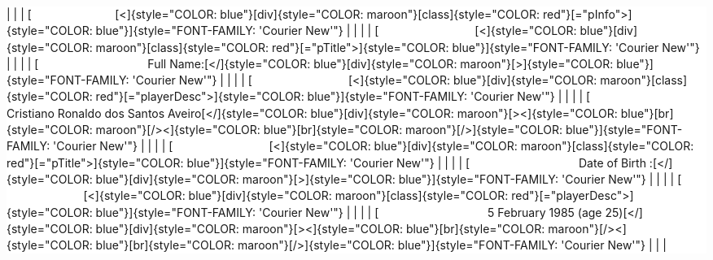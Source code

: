 |                                                                                                                                                                                                                                                                                                          |
| [                          [\<]{style="COLOR: blue"}[div]{style="COLOR: maroon"}[class]{style="COLOR: red"}[=\"pInfo\"\>]{style="COLOR: blue"}]{style="FONT-FAMILY: 'Courier New'"}                                                                                                                      |
|                                                                                                                                                                                                                                                                                                          |
| [                              [\<]{style="COLOR: blue"}[div]{style="COLOR: maroon"}[class]{style="COLOR: red"}[=\"pTitle\"\>]{style="COLOR: blue"}]{style="FONT-FAMILY: 'Courier New'"}                                                                                                                 |
|                                                                                                                                                                                                                                                                                                          |
| [                                  Full Name:[\</]{style="COLOR: blue"}[div]{style="COLOR: maroon"}[\>]{style="COLOR: blue"}]{style="FONT-FAMILY: 'Courier New'"}                                                                                                                                        |
|                                                                                                                                                                                                                                                                                                          |
| [                              [\<]{style="COLOR: blue"}[div]{style="COLOR: maroon"}[class]{style="COLOR: red"}[=\"playerDesc\"\>]{style="COLOR: blue"}]{style="FONT-FAMILY: 'Courier New'"}                                                                                                             |
|                                                                                                                                                                                                                                                                                                          |
| [                                  Cristiano Ronaldo dos Santos Aveiro[\</]{style="COLOR: blue"}[div]{style="COLOR: maroon"}[\>\<]{style="COLOR: blue"}[br]{style="COLOR: maroon"}[/\>\<]{style="COLOR: blue"}[br]{style="COLOR: maroon"}[/\>]{style="COLOR: blue"}]{style="FONT-FAMILY: 'Courier New'"} |
|                                                                                                                                                                                                                                                                                                          |
| [                              [\<]{style="COLOR: blue"}[div]{style="COLOR: maroon"}[class]{style="COLOR: red"}[=\"pTitle\"\>]{style="COLOR: blue"}]{style="FONT-FAMILY: 'Courier New'"}                                                                                                                 |
|                                                                                                                                                                                                                                                                                                          |
| [                                  Date of Birth :[\</]{style="COLOR: blue"}[div]{style="COLOR: maroon"}[\>]{style="COLOR: blue"}]{style="FONT-FAMILY: 'Courier New'"}                                                                                                                                   |
|                                                                                                                                                                                                                                                                                                          |
| [                              [\<]{style="COLOR: blue"}[div]{style="COLOR: maroon"}[class]{style="COLOR: red"}[=\"playerDesc\"\>]{style="COLOR: blue"}]{style="FONT-FAMILY: 'Courier New'"}                                                                                                             |
|                                                                                                                                                                                                                                                                                                          |
| [                                  5 February 1985 (age 25)[\</]{style="COLOR: blue"}[div]{style="COLOR: maroon"}[\>\<]{style="COLOR: blue"}[br]{style="COLOR: maroon"}[/\>\<]{style="COLOR: blue"}[br]{style="COLOR: maroon"}[/\>]{style="COLOR: blue"}]{style="FONT-FAMILY: 'Courier New'"}            |
|                                                                                                                                                                                                                                                                                                          |